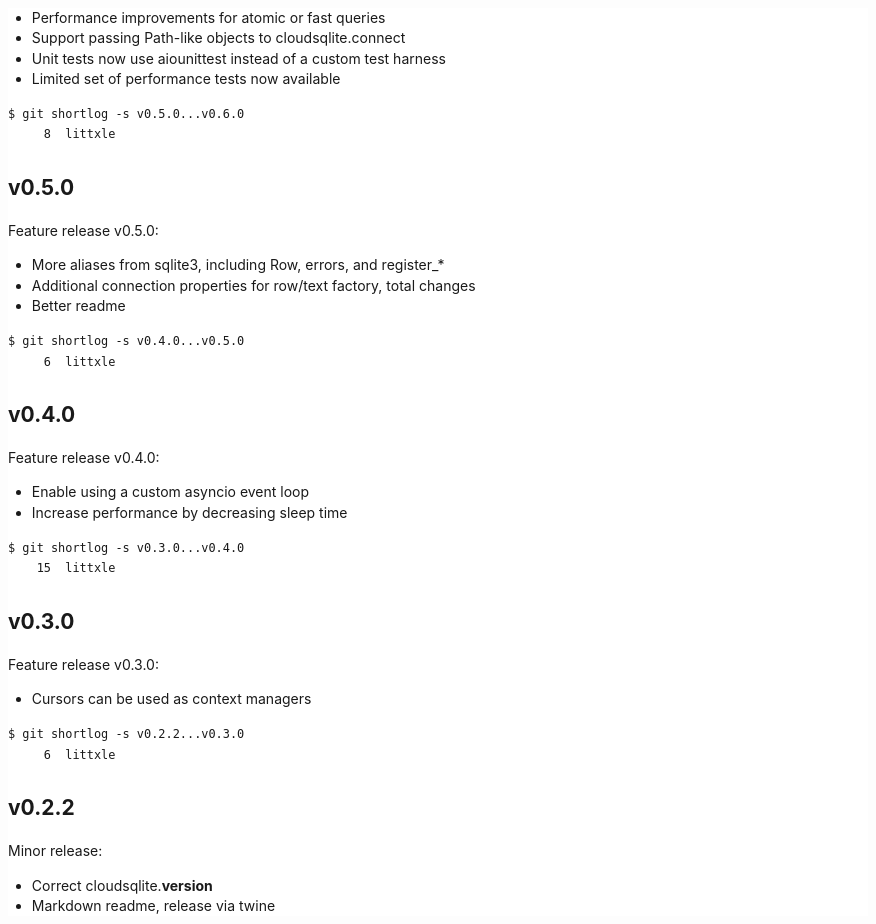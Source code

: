 - Performance improvements for atomic or fast queries
- Support passing Path-like objects to cloudsqlite.connect
- Unit tests now use aiounittest instead of a custom test harness
- Limited set of performance tests now available

```text
$ git shortlog -s v0.5.0...v0.6.0
     8	littxle
```


v0.5.0
------

Feature release v0.5.0:

- More aliases from sqlite3, including Row, errors, and register_*
- Additional connection properties for row/text factory, total changes
- Better readme

```text
$ git shortlog -s v0.4.0...v0.5.0
     6	littxle
```


v0.4.0
------

Feature release v0.4.0:

- Enable using a custom asyncio event loop
- Increase performance by decreasing sleep time

```text
$ git shortlog -s v0.3.0...v0.4.0
    15	littxle
```


v0.3.0
------

Feature release v0.3.0:

- Cursors can be used as context managers

```text
$ git shortlog -s v0.2.2...v0.3.0
     6	littxle
```


v0.2.2
------

Minor release:

- Correct cloudsqlite.__version__
- Markdown readme, release via twine
